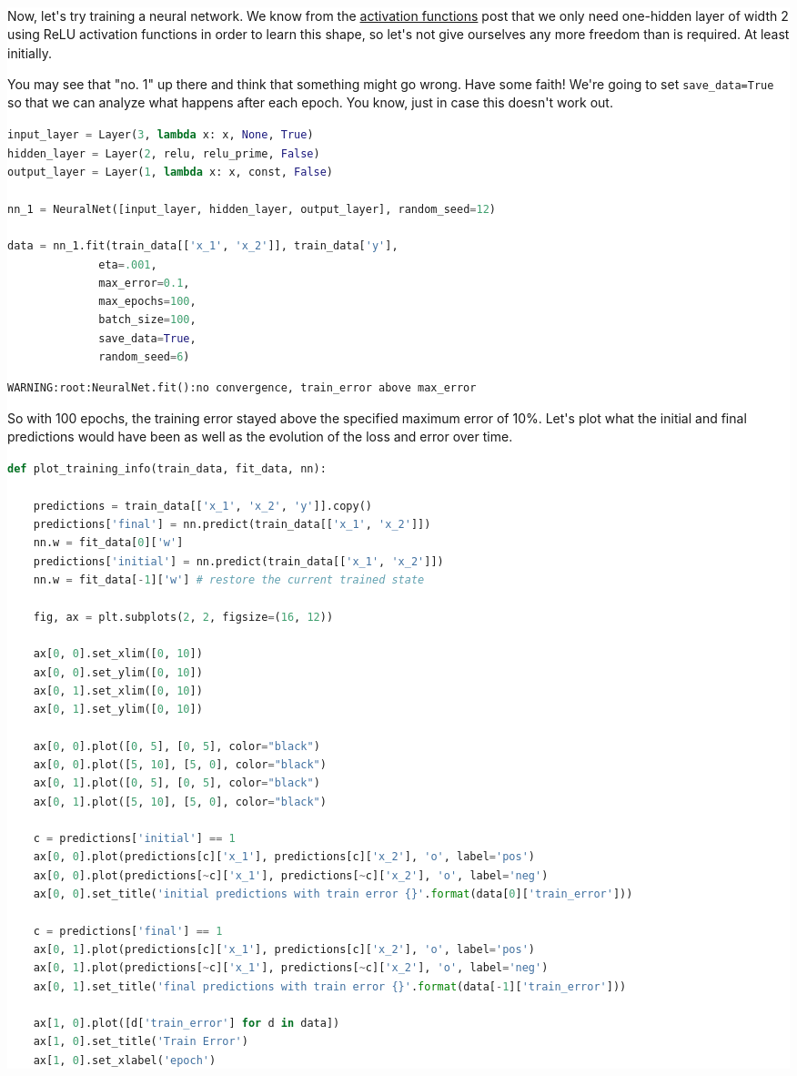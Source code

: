 Now, let's try training a neural network. We know from the 
[activation functions](https://kevinnowland.com/code/2020/04/19/activation-functions.html)
post that we only need one-hidden layer of width 2 using ReLU activation functions in order
to learn this shape, so let's not give ourselves any more freedom than is
required. At least initially.

You may see that "no. 1" up there and think that something might go wrong. 
Have some faith! We're going to set `save_data=True` so that we can analyze 
what happens after each epoch. You know, just in case this doesn't work out.

```python
input_layer = Layer(3, lambda x: x, None, True)
hidden_layer = Layer(2, relu, relu_prime, False)
output_layer = Layer(1, lambda x: x, const, False)

nn_1 = NeuralNet([input_layer, hidden_layer, output_layer], random_seed=12)

data = nn_1.fit(train_data[['x_1', 'x_2']], train_data['y'],
              eta=.001,
              max_error=0.1,
              max_epochs=100,
              batch_size=100,
              save_data=True,
              random_seed=6)
```

    WARNING:root:NeuralNet.fit():no convergence, train_error above max_error


So with 100 epochs, the training error stayed above the specified maximum error of 10%.
Let's plot what the initial and final predictions would have been as well as the
evolution of the loss and error over time.

```python
def plot_training_info(train_data, fit_data, nn):
    
    predictions = train_data[['x_1', 'x_2', 'y']].copy()
    predictions['final'] = nn.predict(train_data[['x_1', 'x_2']])
    nn.w = fit_data[0]['w']
    predictions['initial'] = nn.predict(train_data[['x_1', 'x_2']])
    nn.w = fit_data[-1]['w'] # restore the current trained state
    
    fig, ax = plt.subplots(2, 2, figsize=(16, 12))

    ax[0, 0].set_xlim([0, 10])
    ax[0, 0].set_ylim([0, 10])
    ax[0, 1].set_xlim([0, 10])
    ax[0, 1].set_ylim([0, 10])
    
    ax[0, 0].plot([0, 5], [0, 5], color="black")
    ax[0, 0].plot([5, 10], [5, 0], color="black")
    ax[0, 1].plot([0, 5], [0, 5], color="black")
    ax[0, 1].plot([5, 10], [5, 0], color="black")

    c = predictions['initial'] == 1
    ax[0, 0].plot(predictions[c]['x_1'], predictions[c]['x_2'], 'o', label='pos')
    ax[0, 0].plot(predictions[~c]['x_1'], predictions[~c]['x_2'], 'o', label='neg')
    ax[0, 0].set_title('initial predictions with train error {}'.format(data[0]['train_error']))

    c = predictions['final'] == 1
    ax[0, 1].plot(predictions[c]['x_1'], predictions[c]['x_2'], 'o', label='pos')
    ax[0, 1].plot(predictions[~c]['x_1'], predictions[~c]['x_2'], 'o', label='neg')
    ax[0, 1].set_title('final predictions with train error {}'.format(data[-1]['train_error']))

    ax[1, 0].plot([d['train_error'] for d in data])
    ax[1, 0].set_title('Train Error')
    ax[1, 0].set_xlabel('epoch')
```